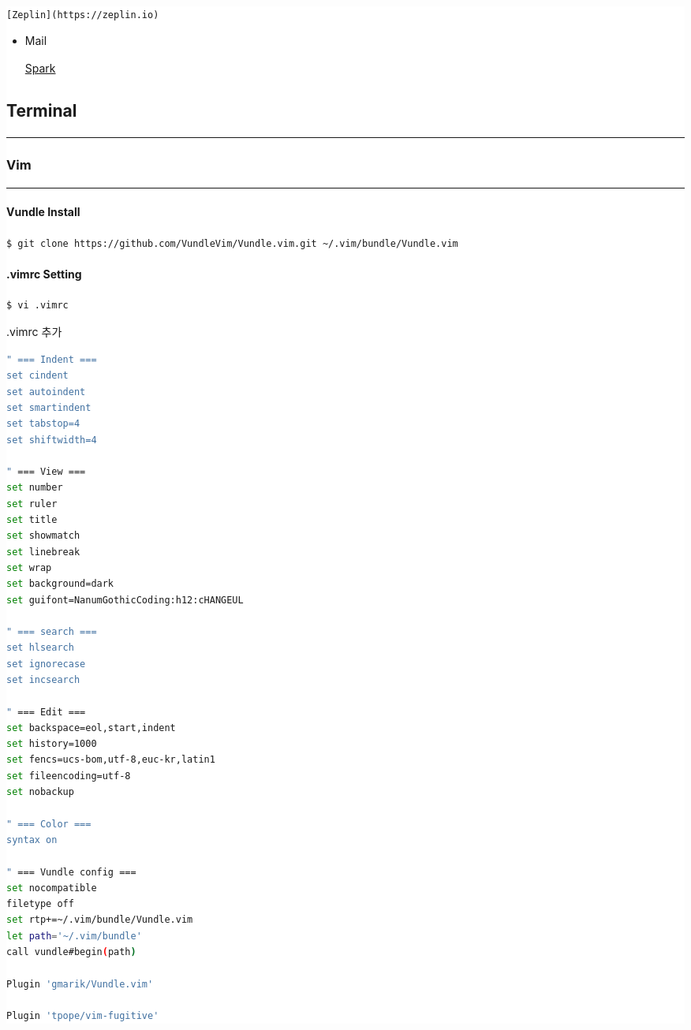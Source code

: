     [Zeplin](https://zeplin.io)

- Mail

    [Spark](https://sparkmailapp.com)


## Terminal
---
### Vim
---
#### Vundle Install
``` shell
$ git clone https://github.com/VundleVim/Vundle.vim.git ~/.vim/bundle/Vundle.vim
```
#### .vimrc Setting
``` shell
$ vi .vimrc
```
.vimrc 추가
``` bash
" === Indent ===
set cindent
set autoindent
set smartindent
set tabstop=4
set shiftwidth=4

" === View ===
set number
set ruler
set title
set showmatch
set linebreak
set wrap
set background=dark
set guifont=NanumGothicCoding:h12:cHANGEUL

" === search ===
set hlsearch
set ignorecase
set incsearch

" === Edit ===
set backspace=eol,start,indent
set history=1000
set fencs=ucs-bom,utf-8,euc-kr,latin1
set fileencoding=utf-8
set nobackup

" === Color ===
syntax on

" === Vundle config ===
set nocompatible
filetype off
set rtp+=~/.vim/bundle/Vundle.vim
let path='~/.vim/bundle'
call vundle#begin(path)

Plugin 'gmarik/Vundle.vim'

Plugin 'tpope/vim-fugitive'
```